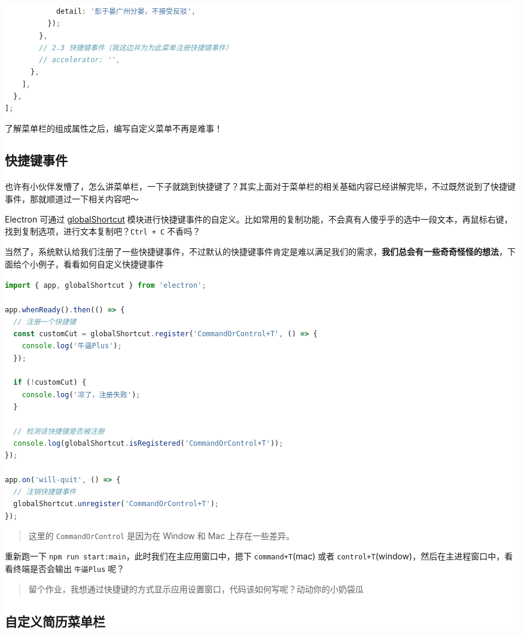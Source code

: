 ```ts
            detail: '彭于晏广州分晏，不接受反驳',
          });
        },
        // 2.3 快捷键事件（我这边并为为此菜单注册快捷键事件）
        // accelerator: '',
      },
    ],
  },
];
```

了解菜单栏的组成属性之后，编写自定义菜单不再是难事！

## 快捷键事件

也许有小伙伴发懵了，怎么讲菜单栏，一下子就跳到快捷键了？其实上面对于菜单栏的相关基础内容已经讲解完毕，不过既然说到了快捷键事件，那就顺道过一下相关内容吧～

Electron 可通过 [globalShortcut](https://www.electronjs.org/docs/latest/api/global-shortcut/) 模块进行快捷键事件的自定义。比如常用的复制功能，不会真有人傻乎乎的选中一段文本，再鼠标右键，找到复制选项，进行文本复制吧？`Ctrl + C` 不香吗？

当然了，系统默认给我们注册了一些快捷键事件，不过默认的快捷键事件肯定是难以满足我们的需求，**我们总会有一些奇奇怪怪的想法**，下面给个小例子，看看如何自定义快捷键事件

```ts
import { app, globalShortcut } from 'electron';

app.whenReady().then(() => {
  // 注册一个快捷键
  const customCut = globalShortcut.register('CommandOrControl+T', () => {
    console.log('牛逼Plus');
  });

  if (!customCut) {
    console.log('凉了，注册失败');
  }

  // 检测该快捷键是否被注册
  console.log(globalShortcut.isRegistered('CommandOrControl+T'));
});

app.on('will-quit', () => {
  // 注销快捷键事件
  globalShortcut.unregister('CommandOrControl+T');
});
```

> 这里的 `CommandOrControl` 是因为在 Window 和 Mac 上存在一些差异。

重新跑一下 `npm run start:main`，此时我们在主应用窗口中，摁下 `command+T`(mac) 或者 `control+T`(window)，然后在主进程窗口中，看看终端是否会输出 `牛逼Plus` 呢？

> 留个作业，我想通过快捷键的方式显示应用设置窗口，代码该如何写呢？动动你的小奶袋瓜

## 自定义简历菜单栏
